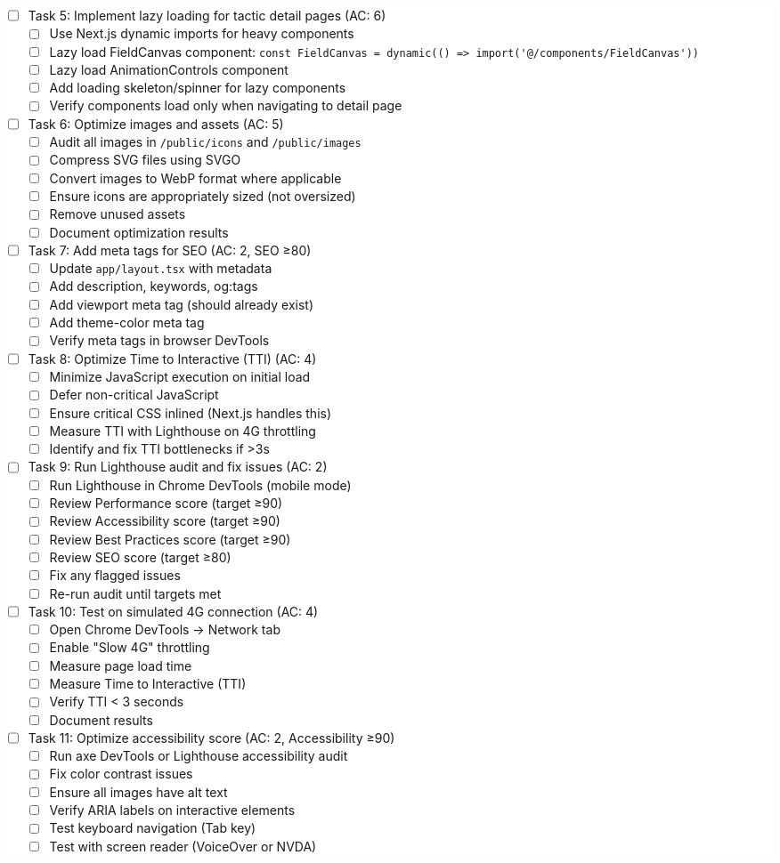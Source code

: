 - [ ] Task 5: Implement lazy loading for tactic detail pages (AC: 6)
  - [ ] Use Next.js dynamic imports for heavy components
  - [ ] Lazy load FieldCanvas component: `const FieldCanvas = dynamic(() => import('@/components/FieldCanvas'))`
  - [ ] Lazy load AnimationControls component
  - [ ] Add loading skeleton/spinner for lazy components
  - [ ] Verify components load only when navigating to detail page

- [ ] Task 6: Optimize images and assets (AC: 5)
  - [ ] Audit all images in `/public/icons` and `/public/images`
  - [ ] Compress SVG files using SVGO
  - [ ] Convert images to WebP format where applicable
  - [ ] Ensure icons are appropriately sized (not oversized)
  - [ ] Remove unused assets
  - [ ] Document optimization results

- [ ] Task 7: Add meta tags for SEO (AC: 2, SEO ≥80)
  - [ ] Update `app/layout.tsx` with metadata
  - [ ] Add description, keywords, og:tags
  - [ ] Add viewport meta tag (should already exist)
  - [ ] Add theme-color meta tag
  - [ ] Verify meta tags in browser DevTools

- [ ] Task 8: Optimize Time to Interactive (TTI) (AC: 4)
  - [ ] Minimize JavaScript execution on initial load
  - [ ] Defer non-critical JavaScript
  - [ ] Ensure critical CSS inlined (Next.js handles this)
  - [ ] Measure TTI with Lighthouse on 4G throttling
  - [ ] Identify and fix TTI bottlenecks if >3s

- [ ] Task 9: Run Lighthouse audit and fix issues (AC: 2)
  - [ ] Run Lighthouse in Chrome DevTools (mobile mode)
  - [ ] Review Performance score (target ≥90)
  - [ ] Review Accessibility score (target ≥90)
  - [ ] Review Best Practices score (target ≥90)
  - [ ] Review SEO score (target ≥80)
  - [ ] Fix any flagged issues
  - [ ] Re-run audit until targets met

- [ ] Task 10: Test on simulated 4G connection (AC: 4)
  - [ ] Open Chrome DevTools → Network tab
  - [ ] Enable "Slow 4G" throttling
  - [ ] Measure page load time
  - [ ] Measure Time to Interactive (TTI)
  - [ ] Verify TTI < 3 seconds
  - [ ] Document results

- [ ] Task 11: Optimize accessibility score (AC: 2, Accessibility ≥90)
  - [ ] Run axe DevTools or Lighthouse accessibility audit
  - [ ] Fix color contrast issues
  - [ ] Ensure all images have alt text
  - [ ] Verify ARIA labels on interactive elements
  - [ ] Test keyboard navigation (Tab key)
  - [ ] Test with screen reader (VoiceOver or NVDA)
